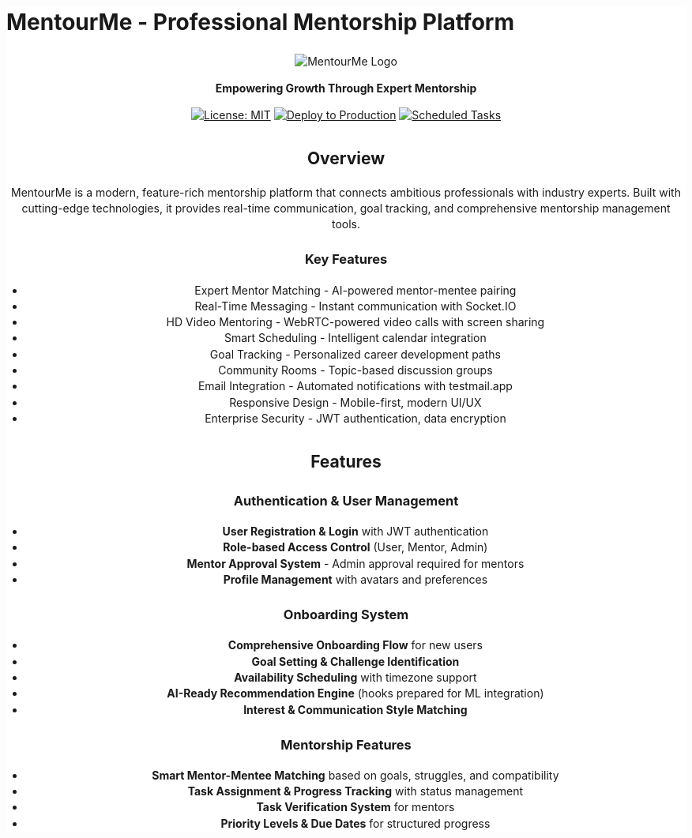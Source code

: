 # MentourMe - Professional Mentorship Platform

<div align="center">
  <img src="https://via.placeholder.com/200x80/3B82F6/FFFFFF?text=MentourMe" alt="MentourMe Logo" />
  
  **Empowering Growth Through Expert Mentorship**
  
  [![License: MIT](https://img.shields.io/badge/License-MIT-yellow.svg)](https://opensource.org/licenses/MIT)
  [![Deploy to Production](https://github.com/Joe-Mavin/MentourMe-v2/actions/workflows/deploy.yml/badge.svg)](https://github.com/Joe-Mavin/MentourMe-v2/actions/workflows/deploy.yml)
  [![Scheduled Tasks](https://github.com/Joe-Mavin/MentourMe-v2/actions/workflows/scheduled-tasks.yml/badge.svg)](https://github.com/Joe-Mavin/MentourMe-v2/actions/workflows/scheduled-tasks.yml)

## Overview

MentourMe is a modern, feature-rich mentorship platform that connects ambitious professionals with industry experts. Built with cutting-edge technologies, it provides real-time communication, goal tracking, and comprehensive mentorship management tools.

### Key Features

- Expert Mentor Matching - AI-powered mentor-mentee pairing
- Real-Time Messaging - Instant communication with Socket.IO
- HD Video Mentoring - WebRTC-powered video calls with screen sharing
- Smart Scheduling - Intelligent calendar integration
- Goal Tracking - Personalized career development paths
- Community Rooms - Topic-based discussion groups
- Email Integration - Automated notifications with testmail.app
- Responsive Design - Mobile-first, modern UI/UX
- Enterprise Security - JWT authentication, data encryption

## Features

### Authentication & User Management
- **User Registration & Login** with JWT authentication
- **Role-based Access Control** (User, Mentor, Admin)
- **Mentor Approval System** - Admin approval required for mentors
- **Profile Management** with avatars and preferences

### Onboarding System
- **Comprehensive Onboarding Flow** for new users
- **Goal Setting & Challenge Identification**
- **Availability Scheduling** with timezone support
- **AI-Ready Recommendation Engine** (hooks prepared for ML integration)
- **Interest & Communication Style Matching**

### Mentorship Features
- **Smart Mentor-Mentee Matching** based on goals, struggles, and compatibility
- **Task Assignment & Progress Tracking** with status management
- **Task Verification System** for mentors
- **Priority Levels & Due Dates** for structured progress
